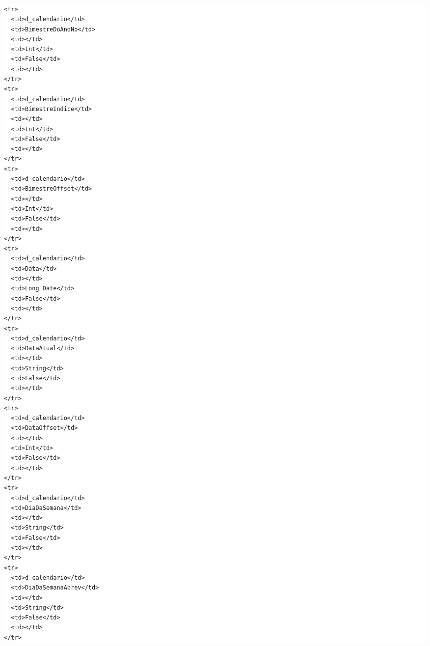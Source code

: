     <tr>
      <td>d_calendario</td>
      <td>BimestreDoAnoNo</td>
      <td></td>
      <td>Int</td>
      <td>False</td>
      <td></td>
    </tr>
    <tr>
      <td>d_calendario</td>
      <td>BimestreIndice</td>
      <td></td>
      <td>Int</td>
      <td>False</td>
      <td></td>
    </tr>
    <tr>
      <td>d_calendario</td>
      <td>BimestreOffset</td>
      <td></td>
      <td>Int</td>
      <td>False</td>
      <td></td>
    </tr>
    <tr>
      <td>d_calendario</td>
      <td>Data</td>
      <td></td>
      <td>Long Date</td>
      <td>False</td>
      <td></td>
    </tr>
    <tr>
      <td>d_calendario</td>
      <td>DataAtual</td>
      <td></td>
      <td>String</td>
      <td>False</td>
      <td></td>
    </tr>
    <tr>
      <td>d_calendario</td>
      <td>DataOffset</td>
      <td></td>
      <td>Int</td>
      <td>False</td>
      <td></td>
    </tr>
    <tr>
      <td>d_calendario</td>
      <td>DiaDaSemana</td>
      <td></td>
      <td>String</td>
      <td>False</td>
      <td></td>
    </tr>
    <tr>
      <td>d_calendario</td>
      <td>DiaDaSemanaAbrev</td>
      <td></td>
      <td>String</td>
      <td>False</td>
      <td></td>
    </tr>